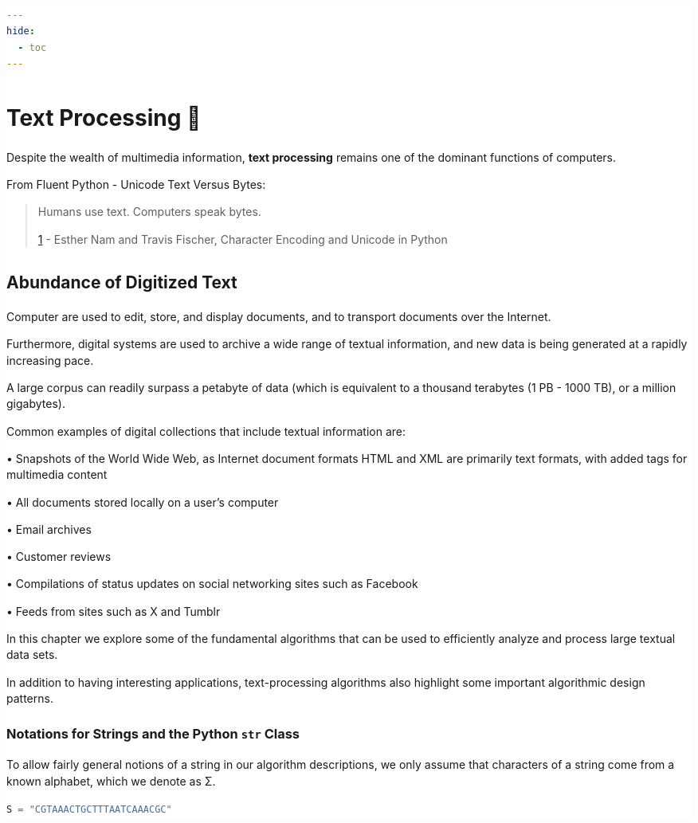 ```yaml
---
hide:
  - toc
---
```


# Text Processing 📜

Despite the wealth of multimedia information, **text processing** remains one of the dominant functions of computers.

From Fluent Python - Unicode Text Versus Bytes:

> Humans use text. Computers speak bytes. 
>
> [1](https://www.oreilly.com/library/view/fluent-python/9781491946237/ch04.html#idm139636562760384) - Esther Nam and Travis Fischer, Character Encoding and Unicode in Python

## Abundance of Digitized Text

Computer are used to edit, store, and display documents, and to transport documents over the Internet.

Furthermore, digital systems are used to archive a wide range of textual information, and new data is being generated at a rapidly increasing pace.

A large corpus can readily surpass a petabyte of data (which is equivalent to a thousand terabytes (1 PB - 1000 TB), or a million gigabytes).

Common examples of digital collections that include textual information are:

• Snapshots of the World Wide Web, as Internet document formats HTML and XML are primarily text formats, with added tags for multimedia content

• All documents stored locally on a user’s computer

• Email archives

• Customer reviews

• Compilations of status updates on social networking sites such as Facebook

• Feeds from sites such as X and Tumblr

In this chapter we explore some of the fundamental algorithms that can be used to efficiently analyze and process large textual data sets.

In addition to having interesting applications, text-processing algorithms also highlight some important algorithmic design patterns.

### Notations for Strings and the Python `str` Class

To allow fairly general notions of a string in our algorithm descriptions, we only assume that characters of a string come from a known alphabet, which we denote as Σ.

``` py
S = "CGTAAACTGCTTTAATCAAACGC"
```
